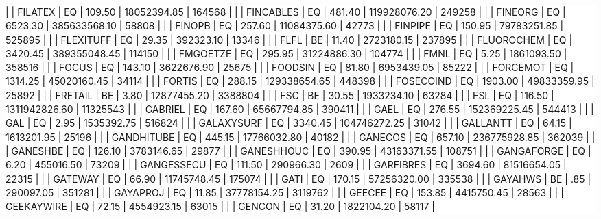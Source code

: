 |  | FILATEX | EQ | 109.50 | 18052394.85 | 164568 |
|  | FINCABLES | EQ | 481.40 | 119928076.20 | 249258 |
|  | FINEORG | EQ | 6523.30 | 385633568.10 | 58808 |
|  | FINOPB | EQ | 257.60 | 11084375.60 | 42773 |
|  | FINPIPE | EQ | 150.95 | 79783251.85 | 525895 |
|  | FLEXITUFF | EQ | 29.35 | 392323.10 | 13346 |
|  | FLFL | BE | 11.40 | 2723180.15 | 237895 |
|  | FLUOROCHEM | EQ | 3420.45 | 389355048.45 | 114150 |
|  | FMGOETZE | EQ | 295.95 | 31224886.30 | 104774 |
|  | FMNL | EQ | 5.25 | 1861093.50 | 358516 |
|  | FOCUS | EQ | 143.10 | 3622676.90 | 25675 |
|  | FOODSIN | EQ | 81.80 | 6953439.05 | 85222 |
|  | FORCEMOT | EQ | 1314.25 | 45020160.45 | 34114 |
|  | FORTIS | EQ | 288.15 | 129338654.65 | 448398 |
|  | FOSECOIND | EQ | 1903.00 | 49833359.95 | 25892 |
|  | FRETAIL | BE | 3.80 | 12877455.20 | 3388804 |
|  | FSC | BE | 30.55 | 1933234.10 | 63284 |
|  | FSL | EQ | 116.50 | 1311942826.60 | 11325543 |
|  | GABRIEL | EQ | 167.60 | 65667794.85 | 390411 |
|  | GAEL | EQ | 276.55 | 152369225.45 | 544413 |
|  | GAL | EQ | 2.95 | 1535392.75 | 516824 |
|  | GALAXYSURF | EQ | 3340.45 | 104746272.25 | 31042 |
|  | GALLANTT | EQ | 64.15 | 1613201.95 | 25196 |
|  | GANDHITUBE | EQ | 445.15 | 17766032.80 | 40182 |
|  | GANECOS | EQ | 657.10 | 236775928.85 | 362039 |
|  | GANESHBE | EQ | 126.10 | 3783146.65 | 29877 |
|  | GANESHHOUC | EQ | 390.95 | 43163371.55 | 108751 |
|  | GANGAFORGE | EQ | 6.20 | 455016.50 | 73209 |
|  | GANGESSECU | EQ | 111.50 | 290966.30 | 2609 |
|  | GARFIBRES | EQ | 3694.60 | 81516654.05 | 22315 |
|  | GATEWAY | EQ | 66.90 | 11745748.45 | 175074 |
|  | GATI | EQ | 170.15 | 57256320.00 | 335538 |
|  | GAYAHWS | BE | .85 | 290097.05 | 351281 |
|  | GAYAPROJ | EQ | 11.85 | 37778154.25 | 3119762 |
|  | GEECEE | EQ | 153.85 | 4415750.45 | 28563 |
|  | GEEKAYWIRE | EQ | 72.15 | 4554923.15 | 63015 |
|  | GENCON | EQ | 31.20 | 1822104.20 | 58117 |